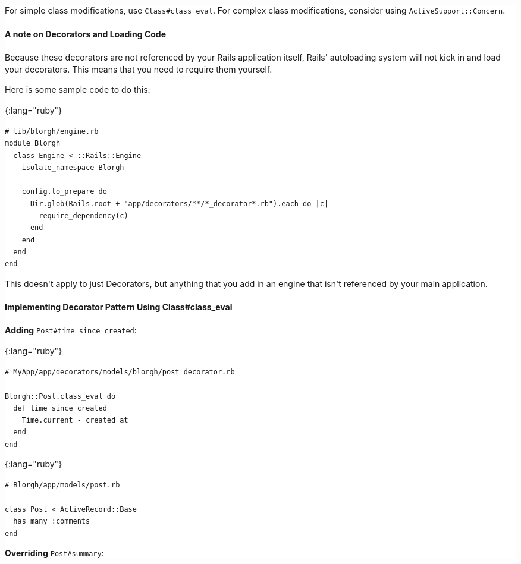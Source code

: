 For simple class modifications, use `Class#class_eval`. For complex class
modifications, consider using `ActiveSupport::Concern`.

#### A note on Decorators and Loading Code

Because these decorators are not referenced by your Rails application itself,
Rails' autoloading system will not kick in and load your decorators. This means
that you need to require them yourself.

Here is some sample code to do this:

{:lang="ruby"}
~~~
# lib/blorgh/engine.rb
module Blorgh
  class Engine < ::Rails::Engine
    isolate_namespace Blorgh

    config.to_prepare do
      Dir.glob(Rails.root + "app/decorators/**/*_decorator*.rb").each do |c|
        require_dependency(c)
      end
    end
  end
end
~~~

This doesn't apply to just Decorators, but anything that you add in an engine
that isn't referenced by your main application.

#### Implementing Decorator Pattern Using Class#class_eval

**Adding** `Post#time_since_created`:

{:lang="ruby"}
~~~
# MyApp/app/decorators/models/blorgh/post_decorator.rb

Blorgh::Post.class_eval do
  def time_since_created
    Time.current - created_at
  end
end
~~~

{:lang="ruby"}
~~~
# Blorgh/app/models/post.rb

class Post < ActiveRecord::Base
  has_many :comments
end
~~~


**Overriding** `Post#summary`:
